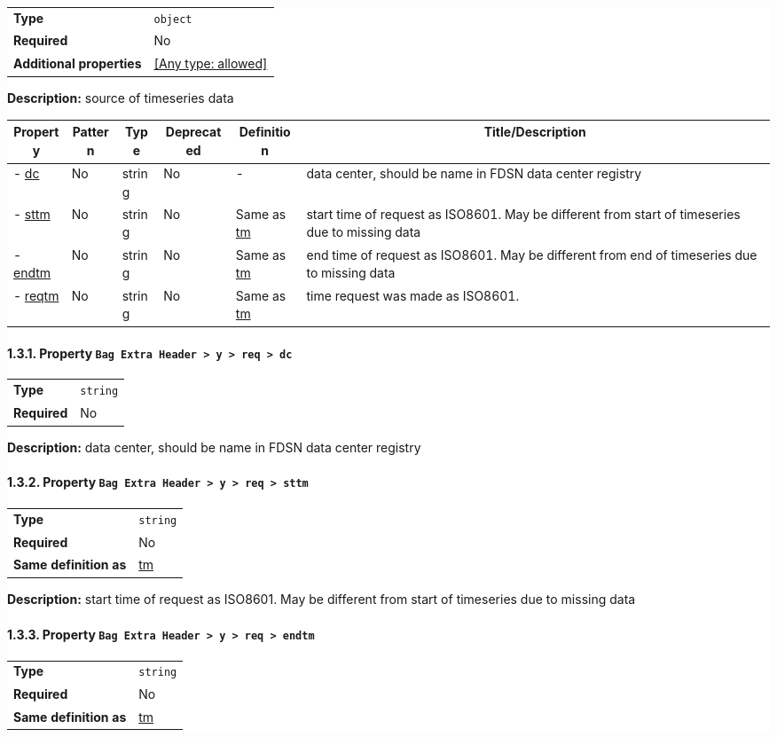|                           |                                                                           |
| ------------------------- | ------------------------------------------------------------------------- |
| **Type**                  | `object`                                                                  |
| **Required**              | No                                                                        |
| **Additional properties** | [[Any type: allowed]](# "Additional Properties of any type are allowed.") |

**Description:** source of timeseries data

| Property                 | Pattern | Type   | Deprecated | Definition                     | Title/Description                                                                               |
| ------------------------ | ------- | ------ | ---------- | ------------------------------ | ----------------------------------------------------------------------------------------------- |
| - [dc](#y_req_dc )       | No      | string | No         | -                              | data center, should be name in FDSN data center registry                                        |
| - [sttm](#y_req_sttm )   | No      | string | No         | Same as [tm](#defs_Marker_tm ) | start time of request as ISO8601. May be different from start of timeseries due to missing data |
| - [endtm](#y_req_endtm ) | No      | string | No         | Same as [tm](#defs_Marker_tm ) | end time of request as ISO8601. May be different from end of timeseries due to missing data     |
| - [reqtm](#y_req_reqtm ) | No      | string | No         | Same as [tm](#defs_Marker_tm ) | time request was made as ISO8601.                                                               |

#### <a name="y_req_dc"></a>1.3.1. Property `Bag Extra Header > y > req > dc`

|              |          |
| ------------ | -------- |
| **Type**     | `string` |
| **Required** | No       |

**Description:** data center, should be name in FDSN data center registry

#### <a name="y_req_sttm"></a>1.3.2. Property `Bag Extra Header > y > req > sttm`

|                        |                       |
| ---------------------- | --------------------- |
| **Type**               | `string`              |
| **Required**           | No                    |
| **Same definition as** | [tm](#defs_Marker_tm) |

**Description:** start time of request as ISO8601. May be different from start of timeseries due to missing data

#### <a name="y_req_endtm"></a>1.3.3. Property `Bag Extra Header > y > req > endtm`

|                        |                       |
| ---------------------- | --------------------- |
| **Type**               | `string`              |
| **Required**           | No                    |
| **Same definition as** | [tm](#defs_Marker_tm) |
